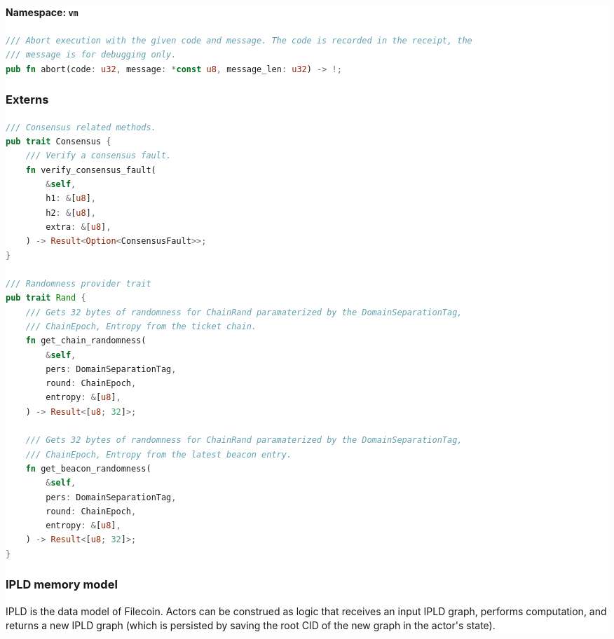 
#### Namespace: `vm`

```rust
/// Abort execution with the given code and message. The code is recorded in the receipt, the
/// message is for debugging only.
pub fn abort(code: u32, message: *const u8, message_len: u32) -> !;
```

### Externs

```rust
/// Consensus related methods.
pub trait Consensus {
    /// Verify a consensus fault.
    fn verify_consensus_fault(
        &self,
        h1: &[u8],
        h2: &[u8],
        extra: &[u8],
    ) -> Result<Option<ConsensusFault>>;
}

/// Randomness provider trait
pub trait Rand {
    /// Gets 32 bytes of randomness for ChainRand paramaterized by the DomainSeparationTag,
    /// ChainEpoch, Entropy from the ticket chain.
    fn get_chain_randomness(
        &self,
        pers: DomainSeparationTag,
        round: ChainEpoch,
        entropy: &[u8],
    ) -> Result<[u8; 32]>;

    /// Gets 32 bytes of randomness for ChainRand paramaterized by the DomainSeparationTag,
    /// ChainEpoch, Entropy from the latest beacon entry.
    fn get_beacon_randomness(
        &self,
        pers: DomainSeparationTag,
        round: ChainEpoch,
        entropy: &[u8],
    ) -> Result<[u8; 32]>;
}

```

### IPLD memory model

IPLD is the data model of Filecoin. Actors can be construed as logic that
receives an input IPLD graph, performs computation, and returns a new IPLD graph
(which is persisted by saving the root CID of the new graph in the actor's
state).


[reference SDK]: https://github.com/filecoin-project/ref-fvm/tree/master/sdk
[SputnikVM]: https://github.com/rust-blockchain/evm
[blueallow/revm]: https://github.com/bluealloy/revm
[WebAssembly (Wasm)]: https://webassembly.org/
[multi-value support]: https://github.com/WebAssembly/spec/blob/master/proposals/multi-value/Overview.md
[SIMD instructions]: https://github.com/WebAssembly/simd/blob/master/proposals/simd/SIMD.md
[threads]: https://github.com/WebAssembly/threads
[Nondeterminism]: https://github.com/WebAssembly/design/blob/main/Nondeterminism.md
[actor model]: https://en.wikipedia.org/wiki/Actor_model
[EVM <> FVM binding specification]: https://github.com/filecoin-project/fvm-project/blob/main/04-evm-mapping.md
[FVM Error Conditions]: https://github.com/filecoin-project/fvm-specs/blob/main/07-errors.md
[filecoin-project/ref-fvm]: https://github.com/filecoin-project/ref-fvm
[specs-actors]: https://github.com/filecoin-project/specs-actors
[existing non-programmable VM]: https://spec.filecoin.io/intro/filecoin_vm/
[FVM built-in actors]: https://github.com/filecoin-project/ref-fvm/tree/master/actors
[memory64]: https://github.com/WebAssembly/memory64/blob/main/proposals/memory64/Overview.md
[filecoin-project/fvm-test-vectors]: https://github.com/filecoin-project/fvm-test-vectors